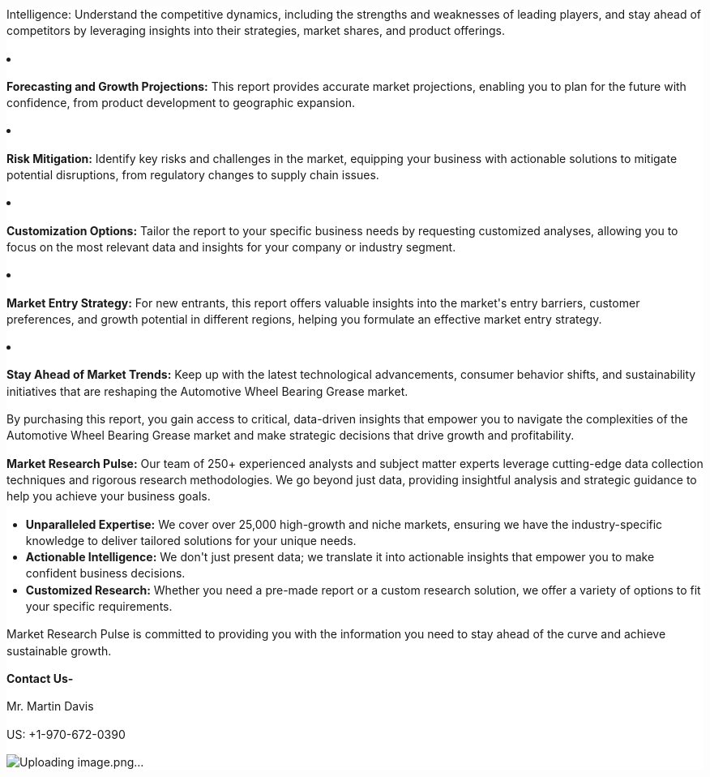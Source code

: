 Intelligence:</strong> Understand the competitive dynamics, including the strengths and weaknesses of leading players, and stay ahead of competitors by leveraging insights into their strategies, market shares, and product offerings.</p></li><li><p><strong>Forecasting and Growth Projections:</strong> This report provides accurate market projections, enabling you to plan for the future with confidence, from product development to geographic expansion.</p></li><li><p><strong>Risk Mitigation:</strong> Identify key risks and challenges in the market, equipping your business with actionable solutions to mitigate potential disruptions, from regulatory changes to supply chain issues.</p></li><li><p><strong>Customization Options:</strong> Tailor the report to your specific business needs by requesting customized analyses, allowing you to focus on the most relevant data and insights for your company or industry segment.</p></li><li><p><strong>Market Entry Strategy:</strong> For new entrants, this report offers valuable insights into the market's entry barriers, customer preferences, and growth potential in different regions, helping you formulate an effective market entry strategy.</p></li><li><p><strong>Stay Ahead of Market Trends:</strong> Keep up with the latest technological advancements, consumer behavior shifts, and sustainability initiatives that are reshaping the Automotive Wheel Bearing Grease market.</p></li></ol><p>By purchasing this report, you gain access to critical, data-driven insights that empower you to navigate the complexities of the Automotive Wheel Bearing Grease market and make strategic decisions that drive growth and profitability.</p><p><strong>Market Research Pulse:</strong>&nbsp;Our team of 250+ experienced analysts and subject matter experts leverage cutting-edge data collection techniques and rigorous research methodologies. We go beyond just data, providing insightful analysis and strategic guidance to help you achieve your business goals.</p><ul><li><strong>Unparalleled Expertise:</strong>&nbsp;We cover over 25,000 high-growth and niche markets, ensuring we have the industry-specific knowledge to deliver tailored solutions for your unique needs.</li><li><strong>Actionable Intelligence:</strong>&nbsp;We don't just present data; we translate it into actionable insights that empower you to make confident business decisions.</li><li><strong>Customized Research:</strong>&nbsp;Whether you need a pre-made report or a custom research solution, we offer a variety of options to fit your specific requirements.</li></ul><p>Market Research Pulse is committed to providing you with the information you need to stay ahead of the curve and achieve sustainable growth.</p><p><strong>Contact Us-</strong></p><p>Mr. Martin Davis</p><p>US: +1-970-672-0390</p>
![Uploading image.png…]()
